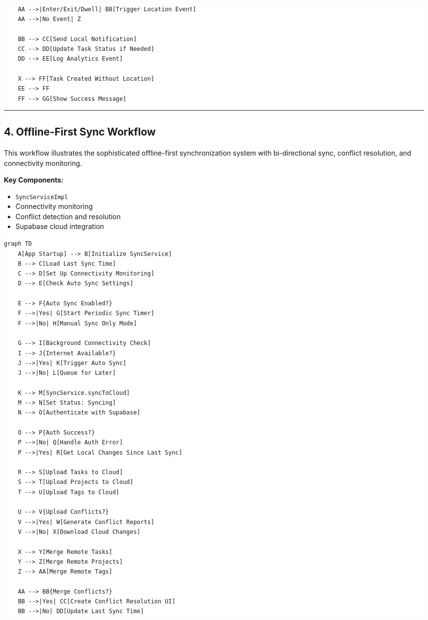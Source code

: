 ```mermaid
    AA -->|Enter/Exit/Dwell| BB[Trigger Location Event]
    AA -->|No Event| Z
    
    BB --> CC[Send Local Notification]
    CC --> DD[Update Task Status if Needed]
    DD --> EE[Log Analytics Event]
    
    X --> FF[Task Created Without Location]
    EE --> FF
    FF --> GG[Show Success Message]
```

---

## 4. Offline-First Sync Workflow

This workflow illustrates the sophisticated offline-first synchronization system with bi-directional sync, conflict resolution, and connectivity monitoring.

**Key Components:**
- `SyncServiceImpl`
- Connectivity monitoring
- Conflict detection and resolution
- Supabase cloud integration

```mermaid
graph TD
    A[App Startup] --> B[Initialize SyncService]
    B --> C[Load Last Sync Time]
    C --> D[Set Up Connectivity Monitoring]
    D --> E[Check Auto Sync Settings]
    
    E --> F{Auto Sync Enabled?}
    F -->|Yes| G[Start Periodic Sync Timer]
    F -->|No| H[Manual Sync Only Mode]
    
    G --> I[Background Connectivity Check]
    I --> J{Internet Available?}
    J -->|Yes| K[Trigger Auto Sync]
    J -->|No| L[Queue for Later]
    
    K --> M[SyncService.syncToCloud]
    M --> N[Set Status: Syncing]
    N --> O[Authenticate with Supabase]
    
    O --> P{Auth Success?}
    P -->|No| Q[Handle Auth Error]
    P -->|Yes| R[Get Local Changes Since Last Sync]
    
    R --> S[Upload Tasks to Cloud]
    S --> T[Upload Projects to Cloud]
    T --> U[Upload Tags to Cloud]
    
    U --> V{Upload Conflicts?}
    V -->|Yes| W[Generate Conflict Reports]
    V -->|No| X[Download Cloud Changes]
    
    X --> Y[Merge Remote Tasks]
    Y --> Z[Merge Remote Projects]
    Z --> AA[Merge Remote Tags]
    
    AA --> BB{Merge Conflicts?}
    BB -->|Yes| CC[Create Conflict Resolution UI]
    BB -->|No| DD[Update Last Sync Time]
```